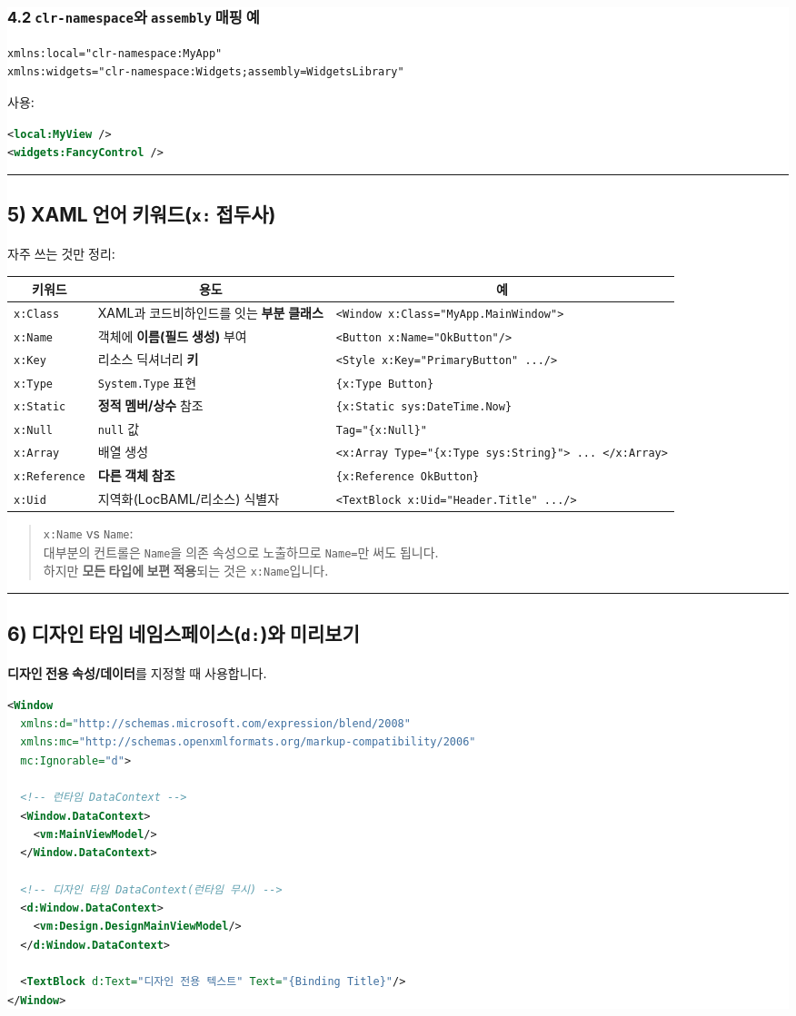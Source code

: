 ### 4.2 `clr-namespace`와 `assembly` 매핑 예
```xml
xmlns:local="clr-namespace:MyApp"
xmlns:widgets="clr-namespace:Widgets;assembly=WidgetsLibrary"
```

사용:
```xml
<local:MyView />
<widgets:FancyControl />
```

---

## 5) XAML 언어 키워드(`x:` 접두사)

자주 쓰는 것만 정리:

| 키워드 | 용도 | 예 |
|---|---|---|
| `x:Class` | XAML과 코드비하인드를 잇는 **부분 클래스** | `<Window x:Class="MyApp.MainWindow">` |
| `x:Name` | 객체에 **이름(필드 생성)** 부여 | `<Button x:Name="OkButton"/>` |
| `x:Key` | 리소스 딕셔너리 **키** | `<Style x:Key="PrimaryButton" .../>` |
| `x:Type` | `System.Type` 표현 | `{x:Type Button}` |
| `x:Static` | **정적 멤버/상수** 참조 | `{x:Static sys:DateTime.Now}` |
| `x:Null` | `null` 값 | `Tag="{x:Null}"` |
| `x:Array` | 배열 생성 | `<x:Array Type="{x:Type sys:String}"> ... </x:Array>` |
| `x:Reference` | **다른 객체 참조** | `{x:Reference OkButton}` |
| `x:Uid` | 지역화(LocBAML/리소스) 식별자 | `<TextBlock x:Uid="Header.Title" .../>` |

> `x:Name` vs `Name`:  
> 대부분의 컨트롤은 `Name`을 의존 속성으로 노출하므로 `Name=`만 써도 됩니다.  
> 하지만 **모든 타입에 보편 적용**되는 것은 `x:Name`입니다.

---

## 6) 디자인 타임 네임스페이스(`d:`)와 미리보기

**디자인 전용 속성/데이터**를 지정할 때 사용합니다.

```xml
<Window
  xmlns:d="http://schemas.microsoft.com/expression/blend/2008"
  xmlns:mc="http://schemas.openxmlformats.org/markup-compatibility/2006"
  mc:Ignorable="d">

  <!-- 런타임 DataContext -->
  <Window.DataContext>
    <vm:MainViewModel/>
  </Window.DataContext>

  <!-- 디자인 타임 DataContext(런타임 무시) -->
  <d:Window.DataContext>
    <vm:Design.DesignMainViewModel/>
  </d:Window.DataContext>

  <TextBlock d:Text="디자인 전용 텍스트" Text="{Binding Title}"/>
</Window>
```
